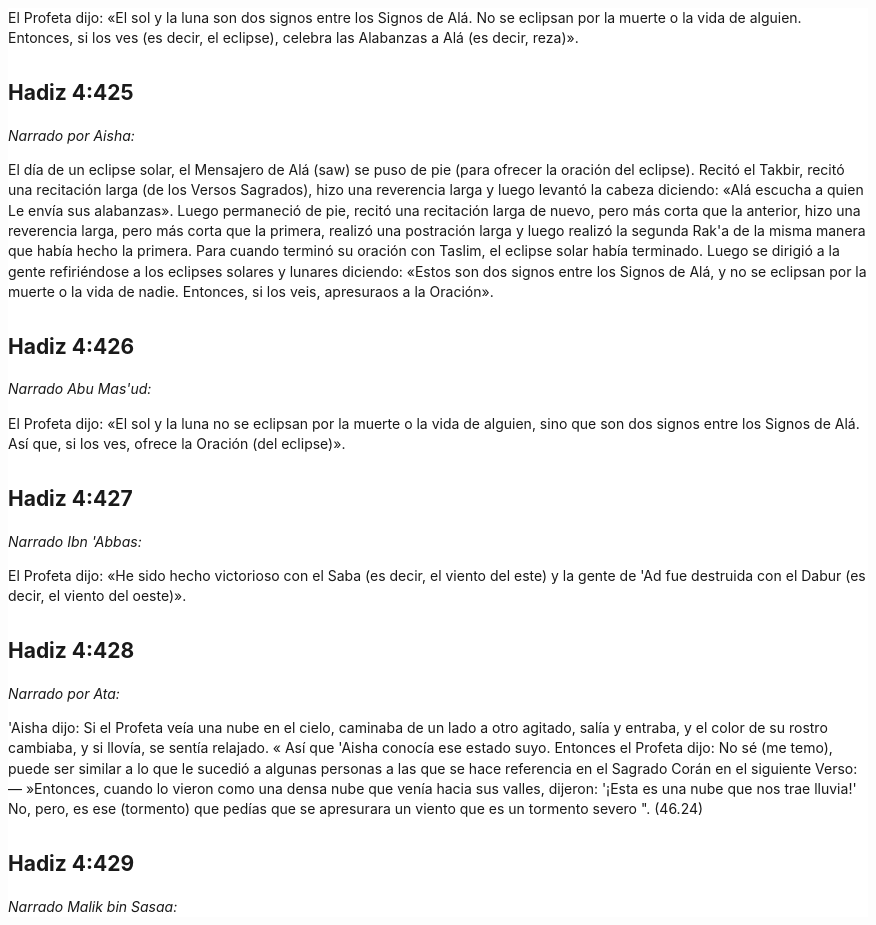 El Profeta dijo: «El sol y la luna son dos signos entre los Signos de Alá. No se eclipsan por la muerte o la vida de alguien. Entonces, si los ves (es decir, el eclipse), celebra las Alabanzas a Alá (es decir, reza)».


## Hadiz 4:425

_Narrado por Aisha:_

El día de un eclipse solar, el Mensajero de Alá (saw) se puso de pie (para ofrecer la oración del eclipse). Recitó el Takbir, recitó una recitación larga (de los Versos Sagrados), hizo una reverencia larga y luego levantó la cabeza diciendo: «Alá escucha a quien Le envía sus alabanzas». Luego permaneció de pie, recitó una recitación larga de nuevo, pero más corta que la anterior, hizo una reverencia larga, pero más corta que la primera, realizó una postración larga y luego realizó la segunda Rak'a de la misma manera que había hecho la primera. Para cuando terminó su oración con Taslim, el eclipse solar había terminado. Luego se dirigió a la gente refiriéndose a los eclipses solares y lunares diciendo: «Estos son dos signos entre los Signos de Alá, y no se eclipsan por la muerte o la vida de nadie. Entonces, si los veis, apresuraos a la Oración».


## Hadiz 4:426

_Narrado Abu Mas'ud:_

El Profeta dijo: «El sol y la luna no se eclipsan por la muerte o la vida de alguien, sino que son dos signos entre los Signos de Alá. Así que, si los ves, ofrece la Oración (del eclipse)».


## Hadiz 4:427

_Narrado Ibn 'Abbas:_

El Profeta dijo: «He sido hecho victorioso con el Saba (es decir, el viento del este) y la gente de 'Ad fue destruida con el Dabur (es decir, el viento del oeste)».


## Hadiz 4:428

_Narrado por Ata:_

'Aisha dijo: Si el Profeta veía una nube en el cielo, caminaba de un lado a otro agitado, salía y entraba, y el color de su rostro cambiaba, y si llovía, se sentía relajado. « Así que 'Aisha conocía ese estado suyo. Entonces el Profeta dijo: No sé (me temo), puede ser similar a lo que le sucedió a algunas personas a las que se hace referencia en el Sagrado Corán en el siguiente Verso: — »Entonces, cuando lo vieron como una densa nube que venía hacia sus valles, dijeron: '¡Esta es una nube que nos trae lluvia!' No, pero, es ese (tormento) que pedías que se apresurara un viento que es un tormento severo ". (46.24)


## Hadiz 4:429

_Narrado Malik bin Sasaa:_
